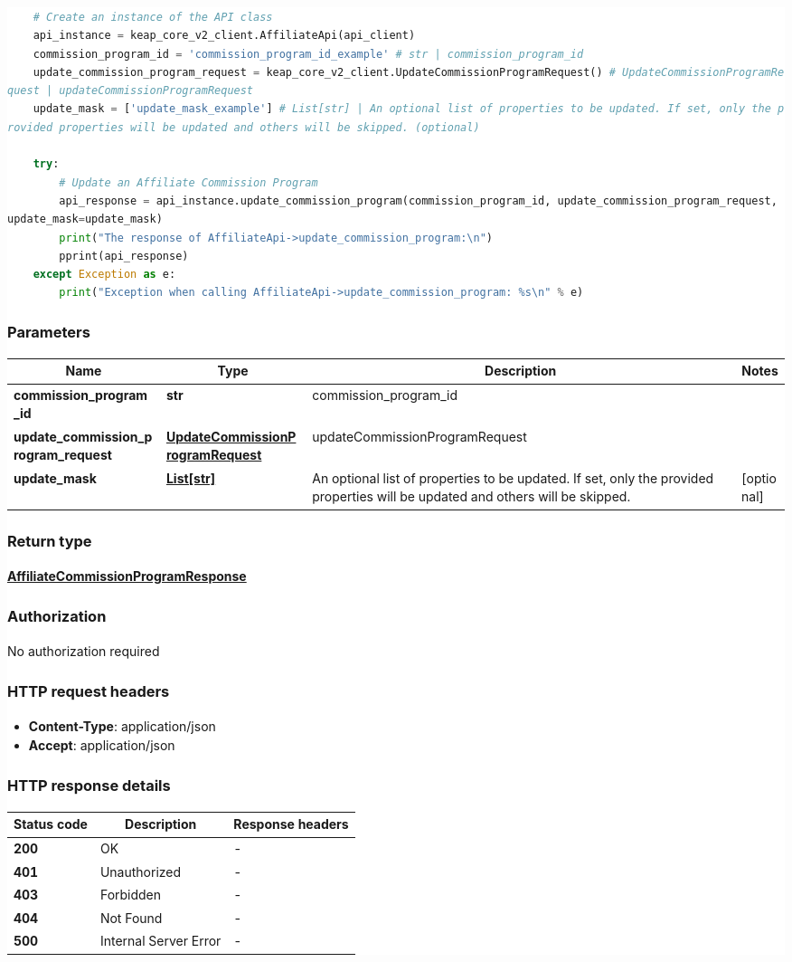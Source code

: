 ```python
    # Create an instance of the API class
    api_instance = keap_core_v2_client.AffiliateApi(api_client)
    commission_program_id = 'commission_program_id_example' # str | commission_program_id
    update_commission_program_request = keap_core_v2_client.UpdateCommissionProgramRequest() # UpdateCommissionProgramRequest | updateCommissionProgramRequest
    update_mask = ['update_mask_example'] # List[str] | An optional list of properties to be updated. If set, only the provided properties will be updated and others will be skipped. (optional)

    try:
        # Update an Affiliate Commission Program
        api_response = api_instance.update_commission_program(commission_program_id, update_commission_program_request, update_mask=update_mask)
        print("The response of AffiliateApi->update_commission_program:\n")
        pprint(api_response)
    except Exception as e:
        print("Exception when calling AffiliateApi->update_commission_program: %s\n" % e)
```


### Parameters


Name | Type | Description  | Notes
------------- | ------------- | ------------- | -------------
 **commission_program_id** | **str**| commission_program_id | 
 **update_commission_program_request** | [**UpdateCommissionProgramRequest**](UpdateCommissionProgramRequest.md)| updateCommissionProgramRequest | 
 **update_mask** | [**List[str]**](str.md)| An optional list of properties to be updated. If set, only the provided properties will be updated and others will be skipped. | [optional] 

### Return type

[**AffiliateCommissionProgramResponse**](AffiliateCommissionProgramResponse.md)

### Authorization

No authorization required

### HTTP request headers

 - **Content-Type**: application/json
 - **Accept**: application/json

### HTTP response details

| Status code | Description | Response headers |
|-------------|-------------|------------------|
**200** | OK |  -  |
**401** | Unauthorized |  -  |
**403** | Forbidden |  -  |
**404** | Not Found |  -  |
**500** | Internal Server Error |  -  |
